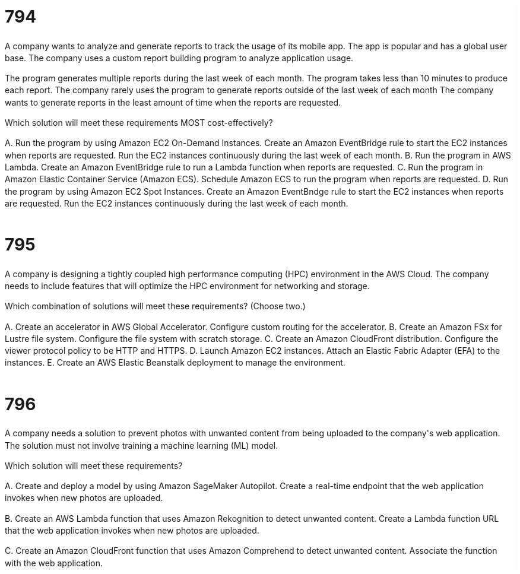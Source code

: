 # 794
A company wants to analyze and generate reports to track the usage of its mobile app. The app is popular and has a global user base. The company uses a custom report building program to analyze application usage.

The program generates multiple reports during the last week of each month. The program takes less than 10 minutes to produce each report. The company rarely uses the program to generate reports outside of the last week of each month The company wants to generate reports in the least amount of time when the reports are requested.

Which solution will meet these requirements MOST cost-effectively?

A. Run the program by using Amazon EC2 On-Demand Instances. Create an Amazon EventBridge rule to start the EC2 instances when reports are requested. Run the EC2 instances continuously during the last week of each month.
B. Run the program in AWS Lambda. Create an Amazon EventBridge rule to run a Lambda function when reports are requested.
C. Run the program in Amazon Elastic Container Service (Amazon ECS). Schedule Amazon ECS to run the program when reports are requested.
D. Run the program by using Amazon EC2 Spot Instances. Create an Amazon EventBndge rule to start the EC2 instances when reports are requested. Run the EC2 instances continuously during the last week of each month.

# 795
A company is designing a tightly coupled high performance computing (HPC) environment in the AWS Cloud. The company needs to include features that will optimize the HPC environment for networking and storage.

Which combination of solutions will meet these requirements? (Choose two.)

A. Create an accelerator in AWS Global Accelerator. Configure custom routing for the accelerator.
B. Create an Amazon FSx for Lustre file system. Configure the file system with scratch storage. 
C. Create an Amazon CloudFront distribution. Configure the viewer protocol policy to be HTTP and HTTPS.
D. Launch Amazon EC2 instances. Attach an Elastic Fabric Adapter (EFA) to the instances.
E. Create an AWS Elastic Beanstalk deployment to manage the environment.

# 796
A company needs a solution to prevent photos with unwanted content from being uploaded to the company's web application. The solution must not involve training a machine learning (ML) model.

Which solution will meet these requirements?

A. Create and deploy a model by using Amazon SageMaker Autopilot. Create a real-time endpoint that the web application invokes when new photos are uploaded.

B. Create an AWS Lambda function that uses Amazon Rekognition to detect unwanted content. Create a Lambda function URL that the web application invokes when new photos are uploaded.

C. Create an Amazon CloudFront function that uses Amazon Comprehend to detect unwanted content. Associate the function with the web application.
